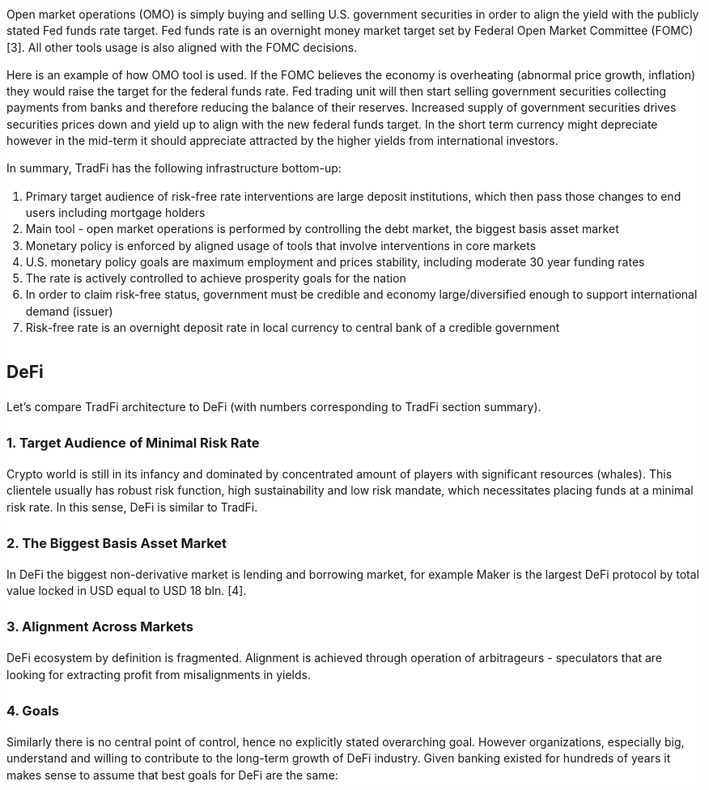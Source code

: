 Open market operations (OMO) is simply buying and selling U.S. government securities in order to align the yield with the publicly stated Fed funds rate target. Fed funds rate is an overnight money market target set by Federal Open Market Committee (FOMC) \[3]. All other tools usage is also aligned with the FOMC decisions.

Here is an example of how OMO tool is used. If the FOMC believes the economy is overheating (abnormal price growth, inflation) they would raise the target for the federal funds rate. Fed trading unit will then start selling government securities collecting payments from banks and therefore reducing the balance of their reserves. Increased supply of government securities drives securities prices down and yield up to align with the new federal funds target. In the short term currency might depreciate however in the mid-term it should appreciate attracted by the higher yields from international investors.

In summary, TradFi has the following infrastructure bottom-up:

1. Primary target audience of risk-free rate interventions are large deposit institutions, which then pass those changes to end users including mortgage holders
2. Main tool - open market operations is performed by controlling the debt market, the biggest basis asset market
3. Monetary policy is enforced by aligned usage of tools that involve interventions in core markets
4. U.S. monetary policy goals are maximum employment and prices stability, including moderate 30 year funding rates
5. The rate is actively controlled to achieve prosperity goals for the nation
6. In order to claim risk-free status, government must be credible and economy large/diversified enough to support international demand (issuer)
7. Risk-free rate is an overnight deposit rate in local currency to central bank of a credible government

## DeFi

Let’s compare TradFi architecture to DeFi (with numbers corresponding to TradFi section summary).

### **1.**  Target Audience of Minimal Risk Rate

Crypto world is still in its infancy and dominated by concentrated amount of players with significant resources (whales). This clientele usually has robust risk function, high sustainability and low risk mandate, which necessitates placing funds at a minimal risk rate. In this sense, DeFi is similar to TradFi.

### **2.**          The Biggest Basis Asset Market

In DeFi the biggest non-derivative market is lending and borrowing market, for example Maker is the largest DeFi protocol by total value locked in USD equal to USD 18 bln. \[4].

### **3.**          Alignment Across Markets

DeFi ecosystem by definition is fragmented. Alignment is achieved through operation of arbitrageurs - speculators that are looking for extracting profit from misalignments in yields.

### **4.**          Goals

Similarly there is no central point of control, hence no explicitly stated overarching goal. However organizations, especially big, understand and willing to contribute to the long-term growth of DeFi industry. Given banking existed for hundreds of years it makes sense to assume that best goals for DeFi are the same:
